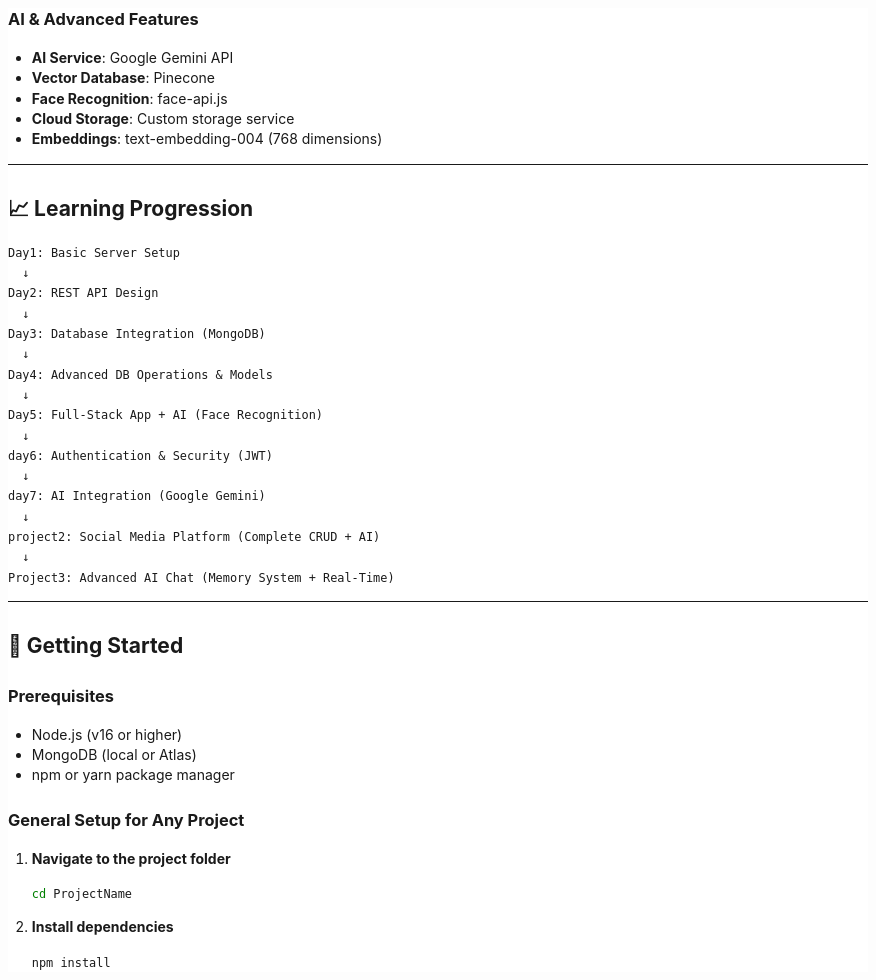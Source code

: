 ### AI & Advanced Features
- **AI Service**: Google Gemini API
- **Vector Database**: Pinecone
- **Face Recognition**: face-api.js
- **Cloud Storage**: Custom storage service
- **Embeddings**: text-embedding-004 (768 dimensions)

---

## 📈 Learning Progression

```
Day1: Basic Server Setup
  ↓
Day2: REST API Design
  ↓
Day3: Database Integration (MongoDB)
  ↓
Day4: Advanced DB Operations & Models
  ↓
Day5: Full-Stack App + AI (Face Recognition)
  ↓
day6: Authentication & Security (JWT)
  ↓
day7: AI Integration (Google Gemini)
  ↓
project2: Social Media Platform (Complete CRUD + AI)
  ↓
Project3: Advanced AI Chat (Memory System + Real-Time)
```

---

## 🚀 Getting Started

### Prerequisites
- Node.js (v16 or higher)
- MongoDB (local or Atlas)
- npm or yarn package manager

### General Setup for Any Project

1. **Navigate to the project folder**
   ```bash
   cd ProjectName
   ```

2. **Install dependencies**
   ```bash
   npm install
   ```
